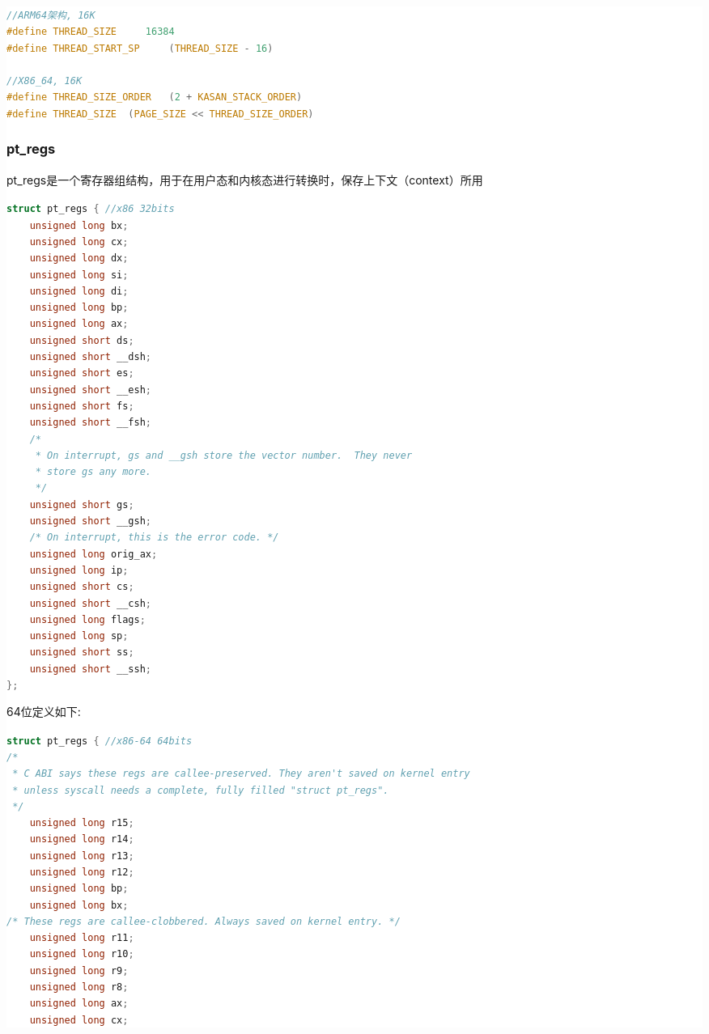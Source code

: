 ```c
//ARM64架构, 16K
#define THREAD_SIZE		16384
#define THREAD_START_SP		(THREAD_SIZE - 16)

//X86_64, 16K
#define THREAD_SIZE_ORDER	(2 + KASAN_STACK_ORDER)
#define THREAD_SIZE  (PAGE_SIZE << THREAD_SIZE_ORDER)
```

### pt_regs<br>
pt_regs是一个寄存器组结构，用于在用户态和内核态进行转换时，保存上下文（context）所用<br>
```c
struct pt_regs { //x86 32bits
	unsigned long bx;
	unsigned long cx;
	unsigned long dx;
	unsigned long si;
	unsigned long di;
	unsigned long bp;
	unsigned long ax;
	unsigned short ds;
	unsigned short __dsh;
	unsigned short es;
	unsigned short __esh;
	unsigned short fs;
	unsigned short __fsh;
	/*
	 * On interrupt, gs and __gsh store the vector number.  They never
	 * store gs any more.
	 */
	unsigned short gs;
	unsigned short __gsh;
	/* On interrupt, this is the error code. */
	unsigned long orig_ax;
	unsigned long ip;
	unsigned short cs;
	unsigned short __csh;
	unsigned long flags;
	unsigned long sp;
	unsigned short ss;
	unsigned short __ssh;
};
```
64位定义如下:
```c
struct pt_regs { //x86-64 64bits
/*
 * C ABI says these regs are callee-preserved. They aren't saved on kernel entry
 * unless syscall needs a complete, fully filled "struct pt_regs".
 */
	unsigned long r15;
	unsigned long r14;
	unsigned long r13;
	unsigned long r12;
	unsigned long bp;
	unsigned long bx;
/* These regs are callee-clobbered. Always saved on kernel entry. */
	unsigned long r11;
	unsigned long r10;
	unsigned long r9;
	unsigned long r8;
	unsigned long ax;
	unsigned long cx;
```